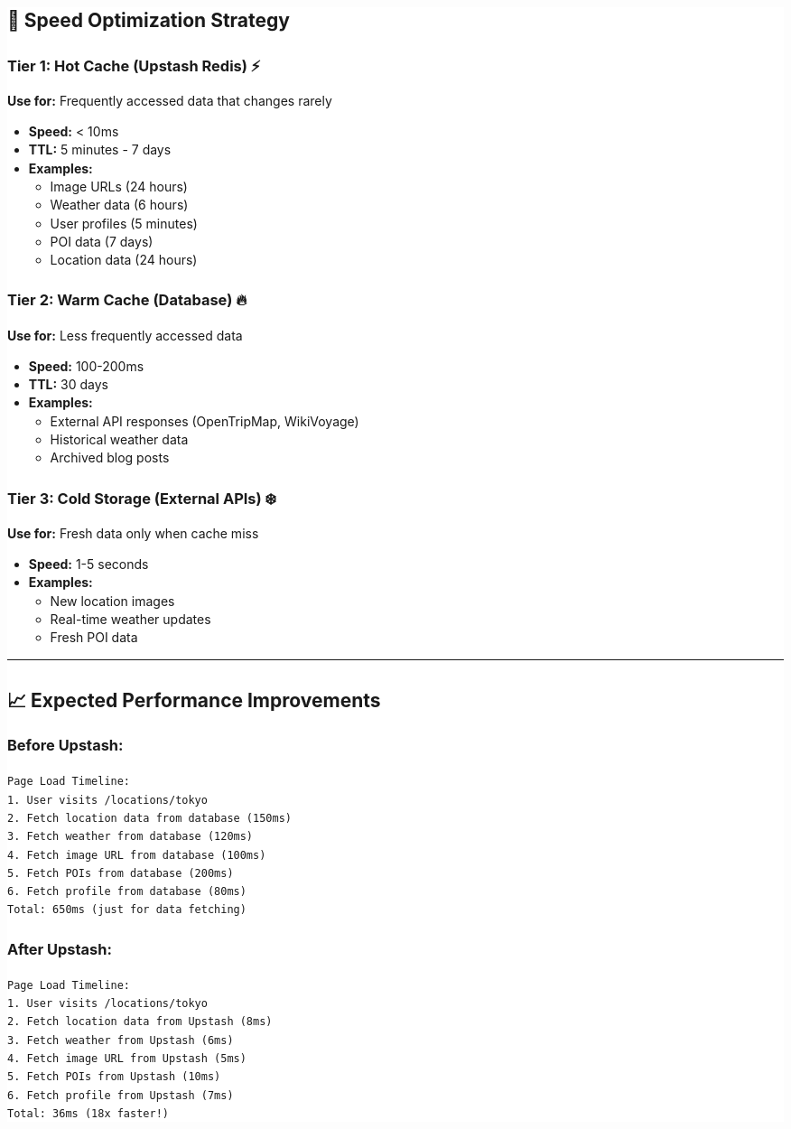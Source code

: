 
## 🎯 Speed Optimization Strategy

### **Tier 1: Hot Cache (Upstash Redis)** ⚡
**Use for:** Frequently accessed data that changes rarely
- **Speed:** < 10ms
- **TTL:** 5 minutes - 7 days
- **Examples:**
  - Image URLs (24 hours)
  - Weather data (6 hours)
  - User profiles (5 minutes)
  - POI data (7 days)
  - Location data (24 hours)

### **Tier 2: Warm Cache (Database)** 🔥
**Use for:** Less frequently accessed data
- **Speed:** 100-200ms
- **TTL:** 30 days
- **Examples:**
  - External API responses (OpenTripMap, WikiVoyage)
  - Historical weather data
  - Archived blog posts

### **Tier 3: Cold Storage (External APIs)** ❄️
**Use for:** Fresh data only when cache miss
- **Speed:** 1-5 seconds
- **Examples:**
  - New location images
  - Real-time weather updates
  - Fresh POI data

---

## 📈 Expected Performance Improvements

### **Before Upstash:**
```
Page Load Timeline:
1. User visits /locations/tokyo
2. Fetch location data from database (150ms)
3. Fetch weather from database (120ms)
4. Fetch image URL from database (100ms)
5. Fetch POIs from database (200ms)
6. Fetch profile from database (80ms)
Total: 650ms (just for data fetching)
```

### **After Upstash:**
```
Page Load Timeline:
1. User visits /locations/tokyo
2. Fetch location data from Upstash (8ms)
3. Fetch weather from Upstash (6ms)
4. Fetch image URL from Upstash (5ms)
5. Fetch POIs from Upstash (10ms)
6. Fetch profile from Upstash (7ms)
Total: 36ms (18x faster!)
```
